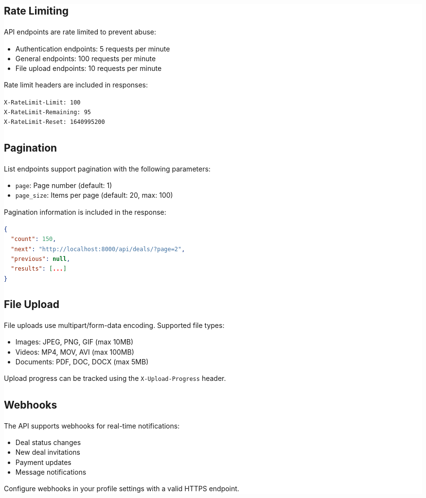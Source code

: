 ## Rate Limiting

API endpoints are rate limited to prevent abuse:

- Authentication endpoints: 5 requests per minute
- General endpoints: 100 requests per minute
- File upload endpoints: 10 requests per minute

Rate limit headers are included in responses:
```
X-RateLimit-Limit: 100
X-RateLimit-Remaining: 95
X-RateLimit-Reset: 1640995200
```

## Pagination

List endpoints support pagination with the following parameters:

- `page`: Page number (default: 1)
- `page_size`: Items per page (default: 20, max: 100)

Pagination information is included in the response:
```json
{
  "count": 150,
  "next": "http://localhost:8000/api/deals/?page=2",
  "previous": null,
  "results": [...]
}
```

## File Upload

File uploads use multipart/form-data encoding. Supported file types:

- Images: JPEG, PNG, GIF (max 10MB)
- Videos: MP4, MOV, AVI (max 100MB)
- Documents: PDF, DOC, DOCX (max 5MB)

Upload progress can be tracked using the `X-Upload-Progress` header.

## Webhooks

The API supports webhooks for real-time notifications:

- Deal status changes
- New deal invitations
- Payment updates
- Message notifications

Configure webhooks in your profile settings with a valid HTTPS endpoint.